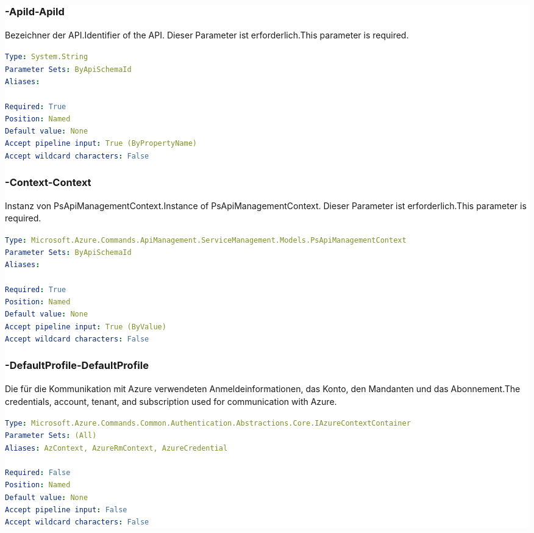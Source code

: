 ### <span data-ttu-id="023c7-117">-ApiId</span><span class="sxs-lookup"><span data-stu-id="023c7-117">-ApiId</span></span>
<span data-ttu-id="023c7-118">Bezeichner der API.</span><span class="sxs-lookup"><span data-stu-id="023c7-118">Identifier of the API.</span></span>
<span data-ttu-id="023c7-119">Dieser Parameter ist erforderlich.</span><span class="sxs-lookup"><span data-stu-id="023c7-119">This parameter is required.</span></span>

```yaml
Type: System.String
Parameter Sets: ByApiSchemaId
Aliases:

Required: True
Position: Named
Default value: None
Accept pipeline input: True (ByPropertyName)
Accept wildcard characters: False
```

### <span data-ttu-id="023c7-120">-Context</span><span class="sxs-lookup"><span data-stu-id="023c7-120">-Context</span></span>
<span data-ttu-id="023c7-121">Instanz von PsApiManagementContext.</span><span class="sxs-lookup"><span data-stu-id="023c7-121">Instance of PsApiManagementContext.</span></span>
<span data-ttu-id="023c7-122">Dieser Parameter ist erforderlich.</span><span class="sxs-lookup"><span data-stu-id="023c7-122">This parameter is required.</span></span>

```yaml
Type: Microsoft.Azure.Commands.ApiManagement.ServiceManagement.Models.PsApiManagementContext
Parameter Sets: ByApiSchemaId
Aliases:

Required: True
Position: Named
Default value: None
Accept pipeline input: True (ByValue)
Accept wildcard characters: False
```

### <span data-ttu-id="023c7-123">-DefaultProfile</span><span class="sxs-lookup"><span data-stu-id="023c7-123">-DefaultProfile</span></span>
<span data-ttu-id="023c7-124">Die für die Kommunikation mit Azure verwendeten Anmeldeinformationen, das Konto, den Mandanten und das Abonnement.</span><span class="sxs-lookup"><span data-stu-id="023c7-124">The credentials, account, tenant, and subscription used for communication with Azure.</span></span>

```yaml
Type: Microsoft.Azure.Commands.Common.Authentication.Abstractions.Core.IAzureContextContainer
Parameter Sets: (All)
Aliases: AzContext, AzureRmContext, AzureCredential

Required: False
Position: Named
Default value: None
Accept pipeline input: False
Accept wildcard characters: False
```
